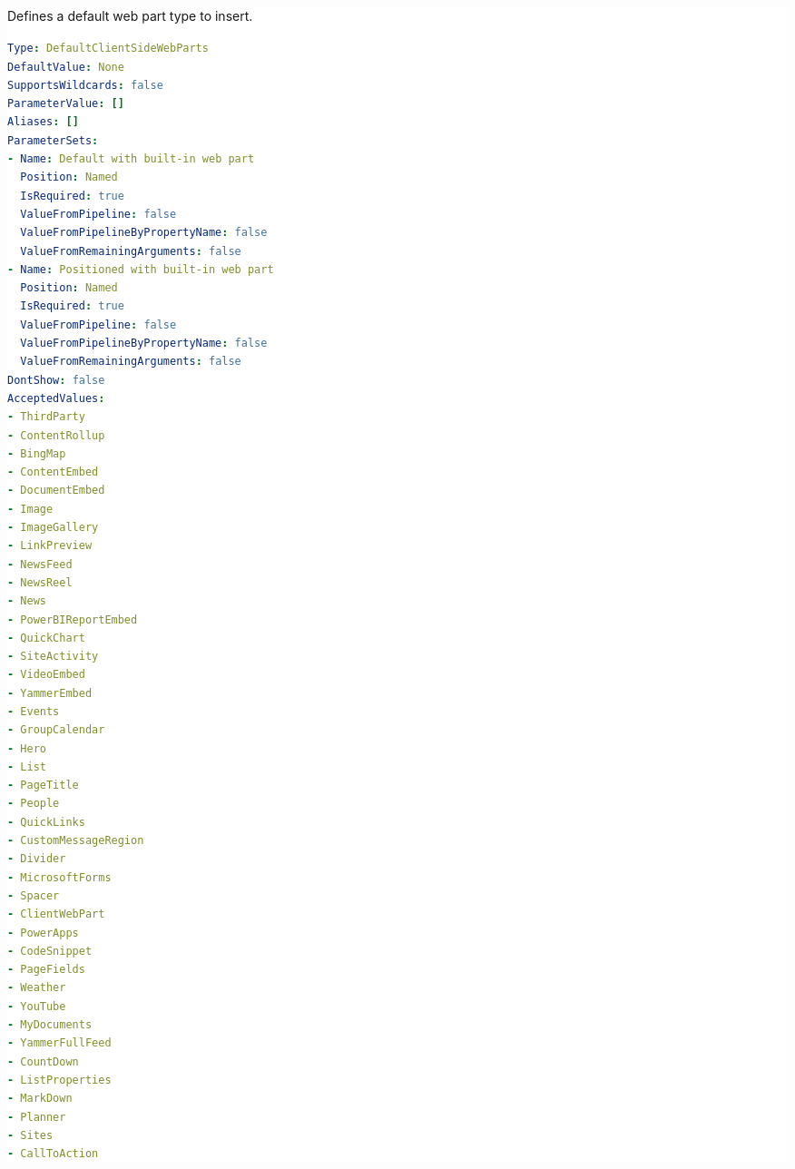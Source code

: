 Defines a default web part type to insert.

```yaml
Type: DefaultClientSideWebParts
DefaultValue: None
SupportsWildcards: false
ParameterValue: []
Aliases: []
ParameterSets:
- Name: Default with built-in web part
  Position: Named
  IsRequired: true
  ValueFromPipeline: false
  ValueFromPipelineByPropertyName: false
  ValueFromRemainingArguments: false
- Name: Positioned with built-in web part
  Position: Named
  IsRequired: true
  ValueFromPipeline: false
  ValueFromPipelineByPropertyName: false
  ValueFromRemainingArguments: false
DontShow: false
AcceptedValues:
- ThirdParty
- ContentRollup
- BingMap
- ContentEmbed
- DocumentEmbed
- Image
- ImageGallery
- LinkPreview
- NewsFeed
- NewsReel
- News
- PowerBIReportEmbed
- QuickChart
- SiteActivity
- VideoEmbed
- YammerEmbed
- Events
- GroupCalendar
- Hero
- List
- PageTitle
- People
- QuickLinks
- CustomMessageRegion
- Divider
- MicrosoftForms
- Spacer
- ClientWebPart
- PowerApps
- CodeSnippet
- PageFields
- Weather
- YouTube
- MyDocuments
- YammerFullFeed
- CountDown
- ListProperties
- MarkDown
- Planner
- Sites
- CallToAction
```